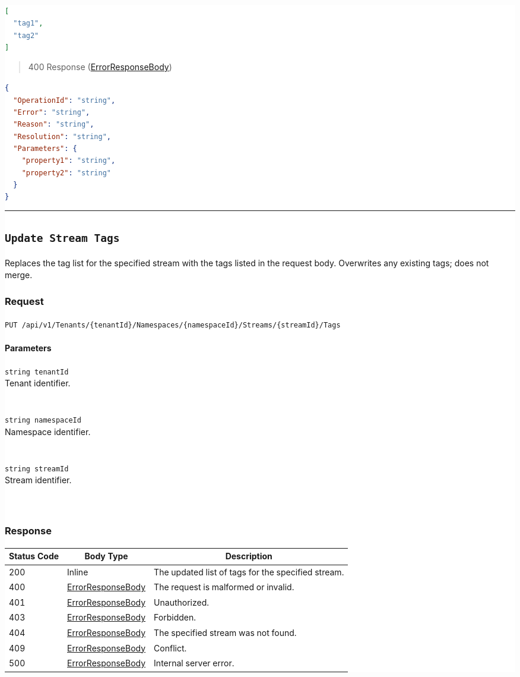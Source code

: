 ```json
[
  "tag1",
  "tag2"
]
```

> 400 Response ([ErrorResponseBody](#schemaerrorresponsebody))

```json
{
  "OperationId": "string",
  "Error": "string",
  "Reason": "string",
  "Resolution": "string",
  "Parameters": {
    "property1": "string",
    "property2": "string"
  }
}
```

---

## `Update Stream Tags`

<a id="opIdTags_Update Stream Tags"></a>

Replaces the tag list for the specified stream with the tags listed in the request body. Overwrites any existing tags; does not merge.

### Request
```text 
PUT /api/v1/Tenants/{tenantId}/Namespaces/{namespaceId}/Streams/{streamId}/Tags
```

#### Parameters

`string tenantId`
<br/>Tenant identifier.<br/><br/><br/>`string namespaceId`
<br/>Namespace identifier.<br/><br/><br/>`string streamId`
<br/>Stream identifier.<br/><br/><br/>

### Response

|Status Code|Body Type|Description|
|---|---|---|
|200|Inline|The updated list of tags for the specified stream.|
|400|[ErrorResponseBody](#schemaerrorresponsebody)|The request is malformed or invalid.|
|401|[ErrorResponseBody](#schemaerrorresponsebody)|Unauthorized.|
|403|[ErrorResponseBody](#schemaerrorresponsebody)|Forbidden.|
|404|[ErrorResponseBody](#schemaerrorresponsebody)|The specified stream was not found.|
|409|[ErrorResponseBody](#schemaerrorresponsebody)|Conflict.|
|500|[ErrorResponseBody](#schemaerrorresponsebody)|Internal server error.|
